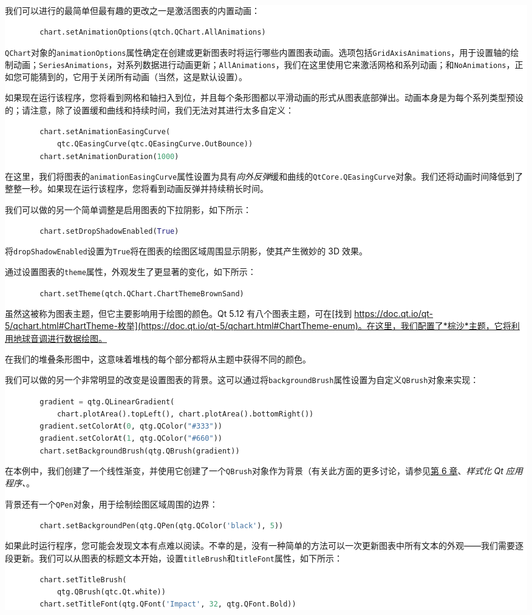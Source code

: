 我们可以进行的最简单但最有趣的更改之一是激活图表的内置动画：

```py
        chart.setAnimationOptions(qtch.QChart.AllAnimations)
```

`QChart`对象的`animationOptions`属性确定在创建或更新图表时将运行哪些内置图表动画。选项包括`GridAxisAnimations`，用于设置轴的绘制动画；`SeriesAnimations`，对系列数据进行动画更新；`AllAnimations`，我们在这里使用它来激活网格和系列动画；和`NoAnimations`，正如您可能猜到的，它用于关闭所有动画（当然，这是默认设置）。

如果现在运行该程序，您将看到网格和轴扫入到位，并且每个条形图都以平滑动画的形式从图表底部弹出。动画本身是为每个系列类型预设的；请注意，除了设置缓和曲线和持续时间，我们无法对其进行太多自定义：

```py
        chart.setAnimationEasingCurve(
            qtc.QEasingCurve(qtc.QEasingCurve.OutBounce))
        chart.setAnimationDuration(1000)
```

在这里，我们将图表的`animationEasingCurve`属性设置为具有*向外反弹*缓和曲线的`QtCore.QEasingCurve`对象。我们还将动画时间降低到了整整一秒。如果现在运行该程序，您将看到动画反弹并持续稍长时间。

我们可以做的另一个简单调整是启用图表的下拉阴影，如下所示：

```py
        chart.setDropShadowEnabled(True)
```

将`dropShadowEnabled`设置为`True`将在图表的绘图区域周围显示阴影，使其产生微妙的 3D 效果。

通过设置图表的`theme`属性，外观发生了更显著的变化，如下所示：

```py
        chart.setTheme(qtch.QChart.ChartThemeBrownSand)
```

虽然这被称为图表主题，但它主要影响用于绘图的颜色。Qt 5.12 有八个图表主题，可在[找到 https://doc.qt.io/qt-5/qchart.html#ChartTheme-枚举](https://doc.qt.io/qt-5/qchart.html#ChartTheme-enum)。在这里，我们配置了*棕沙*主题，它将利用地球音调进行数据绘图。

在我们的堆叠条形图中，这意味着堆栈的每个部分都将从主题中获得不同的颜色。

我们可以做的另一个非常明显的改变是设置图表的背景。这可以通过将`backgroundBrush`属性设置为自定义`QBrush`对象来实现：

```py
        gradient = qtg.QLinearGradient(
            chart.plotArea().topLeft(), chart.plotArea().bottomRight())
        gradient.setColorAt(0, qtg.QColor("#333"))
        gradient.setColorAt(1, qtg.QColor("#660"))
        chart.setBackgroundBrush(qtg.QBrush(gradient))
```

在本例中，我们创建了一个线性渐变，并使用它创建了一个`QBrush`对象作为背景（有关此方面的更多讨论，请参见[第 6 章](06.html)、*样式化 Qt 应用程序、*。

背景还有一个`QPen`对象，用于绘制绘图区域周围的边界：

```py
        chart.setBackgroundPen(qtg.QPen(qtg.QColor('black'), 5))
```

如果此时运行程序，您可能会发现文本有点难以阅读。不幸的是，没有一种简单的方法可以一次更新图表中所有文本的外观——我们需要逐段更新。我们可以从图表的标题文本开始，设置`titleBrush`和`titleFont`属性，如下所示：

```py
        chart.setTitleBrush(
            qtg.QBrush(qtc.Qt.white))
        chart.setTitleFont(qtg.QFont('Impact', 32, qtg.QFont.Bold))
```
